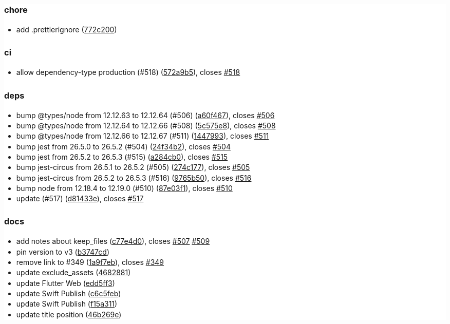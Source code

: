 
### chore

* add .prettierignore ([772c200](https://github.com/peaceiris/actions-gh-pages/commit/772c200ac146a7e8d63c227a919456f8e0b4693f))

### ci

* allow dependency-type production (#518) ([572a9b5](https://github.com/peaceiris/actions-gh-pages/commit/572a9b5eb96036fc7a15f7edc15612d6889f9cfa)), closes [#518](https://github.com/peaceiris/actions-gh-pages/issues/518)

### deps

* bump @types/node from 12.12.63 to 12.12.64 (#506) ([a60f467](https://github.com/peaceiris/actions-gh-pages/commit/a60f4671feb4a666aab43d6ac5a3783dc4657a43)), closes [#506](https://github.com/peaceiris/actions-gh-pages/issues/506)
* bump @types/node from 12.12.64 to 12.12.66 (#508) ([5c575e8](https://github.com/peaceiris/actions-gh-pages/commit/5c575e8b276eea8921774c99a7b83c0d66cea90a)), closes [#508](https://github.com/peaceiris/actions-gh-pages/issues/508)
* bump @types/node from 12.12.66 to 12.12.67 (#511) ([1447993](https://github.com/peaceiris/actions-gh-pages/commit/144799313d4ad48903ce4729920e3d2f1429bbeb)), closes [#511](https://github.com/peaceiris/actions-gh-pages/issues/511)
* bump jest from 26.5.0 to 26.5.2 (#504) ([24f34b2](https://github.com/peaceiris/actions-gh-pages/commit/24f34b2d740cd79924d8a98bb8f26576309eeced)), closes [#504](https://github.com/peaceiris/actions-gh-pages/issues/504)
* bump jest from 26.5.2 to 26.5.3 (#515) ([a284cb0](https://github.com/peaceiris/actions-gh-pages/commit/a284cb02e9b796754ca6b5c8471b228ec8c6958e)), closes [#515](https://github.com/peaceiris/actions-gh-pages/issues/515)
* bump jest-circus from 26.5.1 to 26.5.2 (#505) ([274c177](https://github.com/peaceiris/actions-gh-pages/commit/274c177da0a2ff2cfe592e6b36c355f8bc062be5)), closes [#505](https://github.com/peaceiris/actions-gh-pages/issues/505)
* bump jest-circus from 26.5.2 to 26.5.3 (#516) ([9765b50](https://github.com/peaceiris/actions-gh-pages/commit/9765b50692abbd7b95c1c097da071f5a9c98804d)), closes [#516](https://github.com/peaceiris/actions-gh-pages/issues/516)
* bump node from 12.18.4 to 12.19.0 (#510) ([87e03f1](https://github.com/peaceiris/actions-gh-pages/commit/87e03f1be4c6673e544b6a89259729c5c646cdf6)), closes [#510](https://github.com/peaceiris/actions-gh-pages/issues/510)
* update (#517) ([d81433e](https://github.com/peaceiris/actions-gh-pages/commit/d81433ecbd529e53bb1201223120e2febf24b310)), closes [#517](https://github.com/peaceiris/actions-gh-pages/issues/517)

### docs

* add notes about keep_files ([c77e4d0](https://github.com/peaceiris/actions-gh-pages/commit/c77e4d0f87024d01904cc067c1a8b8affd80c1f7)), closes [#507](https://github.com/peaceiris/actions-gh-pages/issues/507) [#509](https://github.com/peaceiris/actions-gh-pages/issues/509)
* pin version to v3 ([b3747cd](https://github.com/peaceiris/actions-gh-pages/commit/b3747cde802bb259e2c13135ae1f36d309bd3808))
* remove link to #349 ([1a9f7eb](https://github.com/peaceiris/actions-gh-pages/commit/1a9f7eb4817f70390ed147b00fdf4b7284cd913d)), closes [#349](https://github.com/peaceiris/actions-gh-pages/issues/349)
* update exclude_assets ([4682881](https://github.com/peaceiris/actions-gh-pages/commit/4682881fa3a4b9f5a25027d6bf1b47f6d6fda5e9))
* update Flutter Web ([edd5ff3](https://github.com/peaceiris/actions-gh-pages/commit/edd5ff366e489149e15c36cfe923b1d71953b7a7))
* update Swift Publish ([c6c5feb](https://github.com/peaceiris/actions-gh-pages/commit/c6c5feba5e7cdf1e9227296b38c6ab27a6372304))
* update Swift Publish ([f15a311](https://github.com/peaceiris/actions-gh-pages/commit/f15a3114676f95a60146c8270e93a3ddd2c03086))
* update title position ([46b269e](https://github.com/peaceiris/actions-gh-pages/commit/46b269eb77e5fe6f2fc9c9cc531541227dfeca22))
